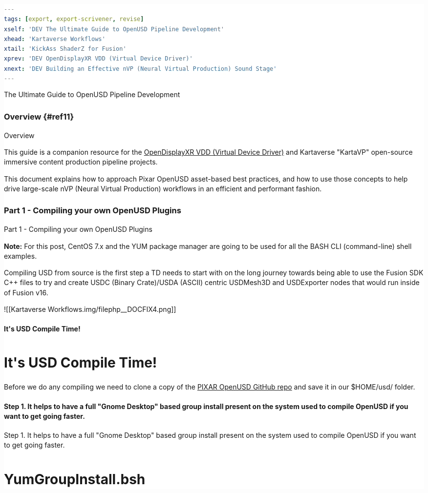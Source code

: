 ```yaml
---
tags: [export, export-scrivener, revise]
xself: 'DEV The Ultimate Guide to OpenUSD Pipeline Development'
xhead: 'Kartaverse Workflows'
xtail: 'KickAss ShaderZ for Fusion'
xprev: 'DEV OpenDisplayXR VDD (Virtual Device Driver)'
xnext: 'DEV Building an Effective nVP (Neural Virtual Production) Sound Stage'
---
```


The Ultimate Guide to OpenUSD Pipeline Development

### Overview {#ref11}

Overview

This guide is a companion resource for the [OpenDisplayXR VDD (Virtual Device Driver)](#dev-opendisplayxr-vdd-virtual-device-driver) and Kartaverse "KartaVP" open-source immersive content production pipeline projects.

This document explains how to approach Pixar OpenUSD asset-based best practices, and how to use those concepts to help drive large-scale nVP (Neural Virtual Production) workflows in an efficient and performant fashion.

### Part 1 - Compiling your own OpenUSD Plugins

Part 1 - Compiling your own OpenUSD Plugins

**Note:** For this post, CentOS 7.x and the YUM package manager are going to be used for all the BASH CLI (command-line) shell examples.

Compiling USD from source is the first step a TD needs to start with on the long journey towards being able to use the Fusion SDK C++ files to try and create USDC (Binary Crate)/USDA (ASCII) centric USDMesh3D and USDExporter nodes that would run inside of Fusion v16.

![[Kartaverse Workflows.img/filephp__DOCFIX4.png]]

#### It's USD Compile Time!

# It's USD Compile Time!

Before we do any compiling we need to clone a copy of the [PIXAR OpenUSD GitHub repo](https://github.com/PixarAnimationStudios/USD) and save it in our \$HOME/usd/ folder.

#### Step 1. It helps to have a full "Gnome Desktop" based group install present on the system used to compile OpenUSD if you want to get going faster.

Step 1. It helps to have a full "Gnome Desktop" based group install present on the system used to compile OpenUSD if you want to get going faster.

# YumGroupInstall.bsh
